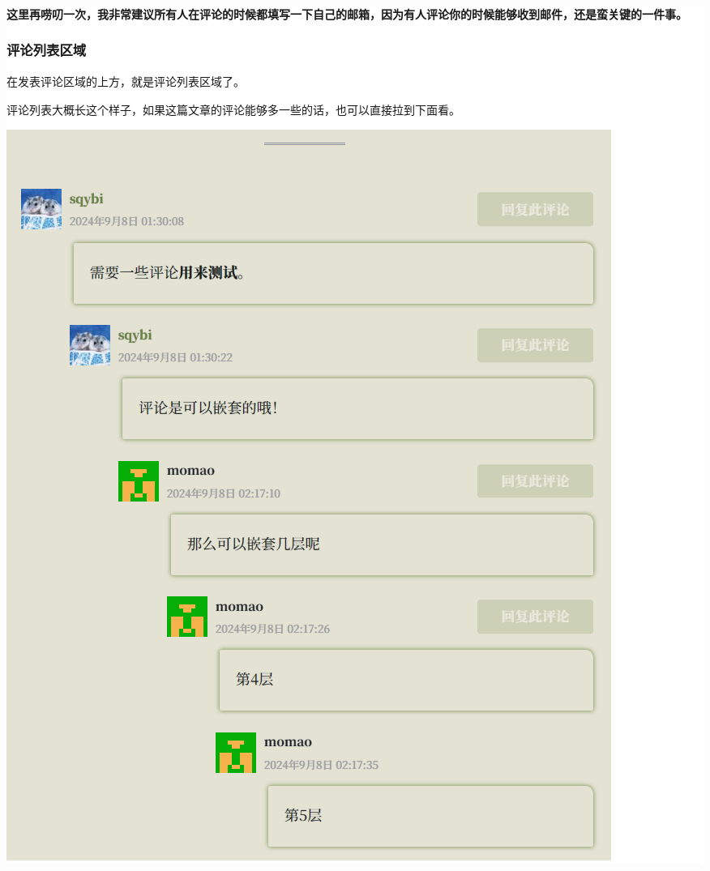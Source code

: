 **这里再唠叨一次，我非常建议所有人在评论的时候都填写一下自己的邮箱，因为有人评论你的时候能够收到邮件，还是蛮关键的一件事。**

### 评论列表区域

在发表评论区域的上方，就是评论列表区域了。

评论列表大概长这个样子，如果这篇文章的评论能够多一些的话，也可以直接拉到下面看。

![评论列表](./assets/comment-list.webp)
